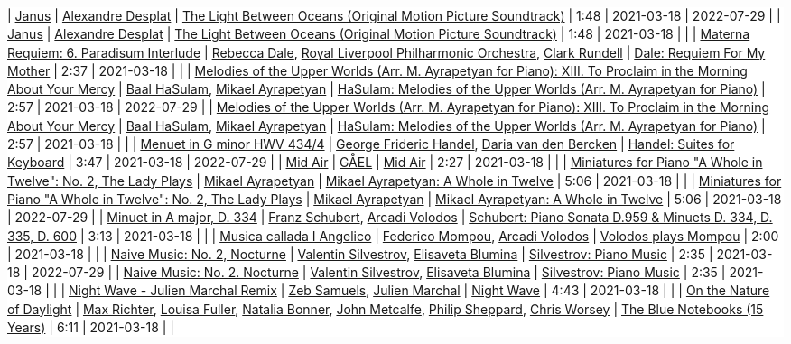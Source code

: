 | [Janus](https://open.spotify.com/track/0PvUuDCK1XwYtcGapGGq1p) | [Alexandre Desplat](https://open.spotify.com/artist/71jzN72g8qWMCMkWC5p1Z0) | [The Light Between Oceans \(Original Motion Picture Soundtrack\)](https://open.spotify.com/album/67cl9bY0wTSKZPl3MvU947) | 1:48 | 2021-03-18 | 2022-07-29 |
| [Janus](https://open.spotify.com/track/0T6iG7zZ3nkarBYQG1BI7t) | [Alexandre Desplat](https://open.spotify.com/artist/71jzN72g8qWMCMkWC5p1Z0) | [The Light Between Oceans \(Original Motion Picture Soundtrack\)](https://open.spotify.com/album/1uPAxbU4uJHQpTUJsEiNgr) | 1:48 | 2021-03-18 |  |
| [Materna Requiem: 6\. Paradisum Interlude](https://open.spotify.com/track/0S35dcoORW5woopHAmDIxU) | [Rebecca Dale](https://open.spotify.com/artist/5y0ldLcTRdGf53DeJnrQz0), [Royal Liverpool Philharmonic Orchestra](https://open.spotify.com/artist/6I6fmQU7HGrUsCm4B5Nlk3), [Clark Rundell](https://open.spotify.com/artist/3sz82fjwBXhH7AWlkIA4qS) | [Dale: Requiem For My Mother](https://open.spotify.com/album/7D1MwZ9UHe47QcJV5Sg5gb) | 2:37 | 2021-03-18 |  |
| [Melodies of the Upper Worlds \(Arr\. M\. Ayrapetyan for Piano\): XIII\. To Proclaim in the Morning About Your Mercy](https://open.spotify.com/track/4us41JLDICJX3YWZgz9Whp) | [Baal HaSulam](https://open.spotify.com/artist/34xHYsUFQlep5vsB3iWc3r), [Mikael Ayrapetyan](https://open.spotify.com/artist/6MbLMjlPQHSO9u4gKzys4w) | [HaSulam: Melodies of the Upper Worlds \(Arr\. M\. Ayrapetyan for Piano\)](https://open.spotify.com/album/0OrXtJZAvSnqEu6jKw2bE8) | 2:57 | 2021-03-18 | 2022-07-29 |
| [Melodies of the Upper Worlds \(Arr\. M\. Ayrapetyan for Piano\): XIII\. To Proclaim in the Morning About Your Mercy](https://open.spotify.com/track/7qfUR1g5efZUh7Vf3fY8fh) | [Baal HaSulam](https://open.spotify.com/artist/34xHYsUFQlep5vsB3iWc3r), [Mikael Ayrapetyan](https://open.spotify.com/artist/6MbLMjlPQHSO9u4gKzys4w) | [HaSulam: Melodies of the Upper Worlds \(Arr\. M\. Ayrapetyan for Piano\)](https://open.spotify.com/album/6nybFTSCWQaoxsttSOtfWA) | 2:57 | 2021-03-18 |  |
| [Menuet in G minor HWV 434/4](https://open.spotify.com/track/7xvK3BbE1vDxRThN7SgNB6) | [George Frideric Handel](https://open.spotify.com/artist/1QL7yTHrdahRMpvNtn6rI2), [Daria van den Bercken](https://open.spotify.com/artist/3Go8ibBvGVTcWQfLcjnyU9) | [Handel: Suites for Keyboard](https://open.spotify.com/album/6LqqS3DzmG7EuHPSu3TVxQ) | 3:47 | 2021-03-18 | 2022-07-29 |
| [Mid Air](https://open.spotify.com/track/5O3UGMP9XJLbshKKZHsrGN) | [GÅEL](https://open.spotify.com/artist/3IDwktZCJFdN7oBKwLOZX5) | [Mid Air](https://open.spotify.com/album/3WDpzRaFtaWQlWxFQn8jxK) | 2:27 | 2021-03-18 |  |
| [Miniatures for Piano "A Whole in Twelve": No\. 2, The Lady Plays](https://open.spotify.com/track/1WNtzJMk8btkBW7NbmyCFr) | [Mikael Ayrapetyan](https://open.spotify.com/artist/6MbLMjlPQHSO9u4gKzys4w) | [Mikael Ayrapetyan: A Whole in Twelve](https://open.spotify.com/album/3FJdQ1kYZ2WGZuFxyQoKqD) | 5:06 | 2021-03-18 |  |
| [Miniatures for Piano "A Whole in Twelve": No\. 2, The Lady Plays](https://open.spotify.com/track/7yoIfC6aoV6VRWZQPsA42S) | [Mikael Ayrapetyan](https://open.spotify.com/artist/6MbLMjlPQHSO9u4gKzys4w) | [Mikael Ayrapetyan: A Whole in Twelve](https://open.spotify.com/album/5WSD1JJ2w5DtTEizmK8rRX) | 5:06 | 2021-03-18 | 2022-07-29 |
| [Minuet in A major, D\. 334](https://open.spotify.com/track/2FbUitqkfxFhI4An73HzZW) | [Franz Schubert](https://open.spotify.com/artist/2p0UyoPfYfI76PCStuXfOP), [Arcadi Volodos](https://open.spotify.com/artist/2DG9aIMzcln3w7SIVGGnmg) | [Schubert: Piano Sonata D.959 & Minuets D\. 334, D\. 335, D\. 600](https://open.spotify.com/album/11ihQmE1Jr4ehePrkwabZx) | 3:13 | 2021-03-18 |  |
| [Musica callada I Angelico](https://open.spotify.com/track/659hxuqutVn4k51rgTJPxb) | [Federico Mompou](https://open.spotify.com/artist/25OpIkirunuJjVw6TgTV9M), [Arcadi Volodos](https://open.spotify.com/artist/2DG9aIMzcln3w7SIVGGnmg) | [Volodos plays Mompou](https://open.spotify.com/album/5efnEJ4EPBnmC7WQAgCvVI) | 2:00 | 2021-03-18 |  |
| [Naive Music: No\. 2, Nocturne](https://open.spotify.com/track/1D1PqVxn8ZzeMA66T7mS1o) | [Valentin Silvestrov](https://open.spotify.com/artist/1bauOA5U5M3RwH2euX3Eq6), [Elisaveta Blumina](https://open.spotify.com/artist/2PfSqNvD6yUMeq9krR7X3g) | [Silvestrov: Piano Music](https://open.spotify.com/album/5YKfDffKCC2f5vmeljPWv2) | 2:35 | 2021-03-18 | 2022-07-29 |
| [Naive Music: No\. 2\. Nocturne](https://open.spotify.com/track/1Px3T30V89JCSKZkgyAb4W) | [Valentin Silvestrov](https://open.spotify.com/artist/1bauOA5U5M3RwH2euX3Eq6), [Elisaveta Blumina](https://open.spotify.com/artist/2PfSqNvD6yUMeq9krR7X3g) | [Silvestrov: Piano Music](https://open.spotify.com/album/0MF4s1iTa2la59V01TGEgW) | 2:35 | 2021-03-18 |  |
| [Night Wave \- Julien Marchal Remix](https://open.spotify.com/track/1UrTS3o13421j7Wq5EKJr0) | [Zeb Samuels](https://open.spotify.com/artist/4tNpitVfhjvN9Jov2ruIjS), [Julien Marchal](https://open.spotify.com/artist/7e4AmALFiKR69Xra2EksPU) | [Night Wave](https://open.spotify.com/album/0x5Cu6bkvrKDZbgCM8HAf0) | 4:43 | 2021-03-18 |  |
| [On the Nature of Daylight](https://open.spotify.com/track/56oReVXIfUO9xkX7pHmEU0) | [Max Richter](https://open.spotify.com/artist/2VZNmg4vCnew4Pavo8zDdW), [Louisa Fuller](https://open.spotify.com/artist/557AjoqV9wVpa8vO2k4wuJ), [Natalia Bonner](https://open.spotify.com/artist/4d6eKLLJbe2ZeiL07Du7vB), [John Metcalfe](https://open.spotify.com/artist/6s8AUvcmf2fp0Kh7PctPnd), [Philip Sheppard](https://open.spotify.com/artist/6qzi6mPoJU4cBlO76U1Il1), [Chris Worsey](https://open.spotify.com/artist/33TpuAICGC2gekoZZDDZhE) | [The Blue Notebooks \(15 Years\)](https://open.spotify.com/album/1rTHmwhZwhhvivx3pdXXdo) | 6:11 | 2021-03-18 |  |